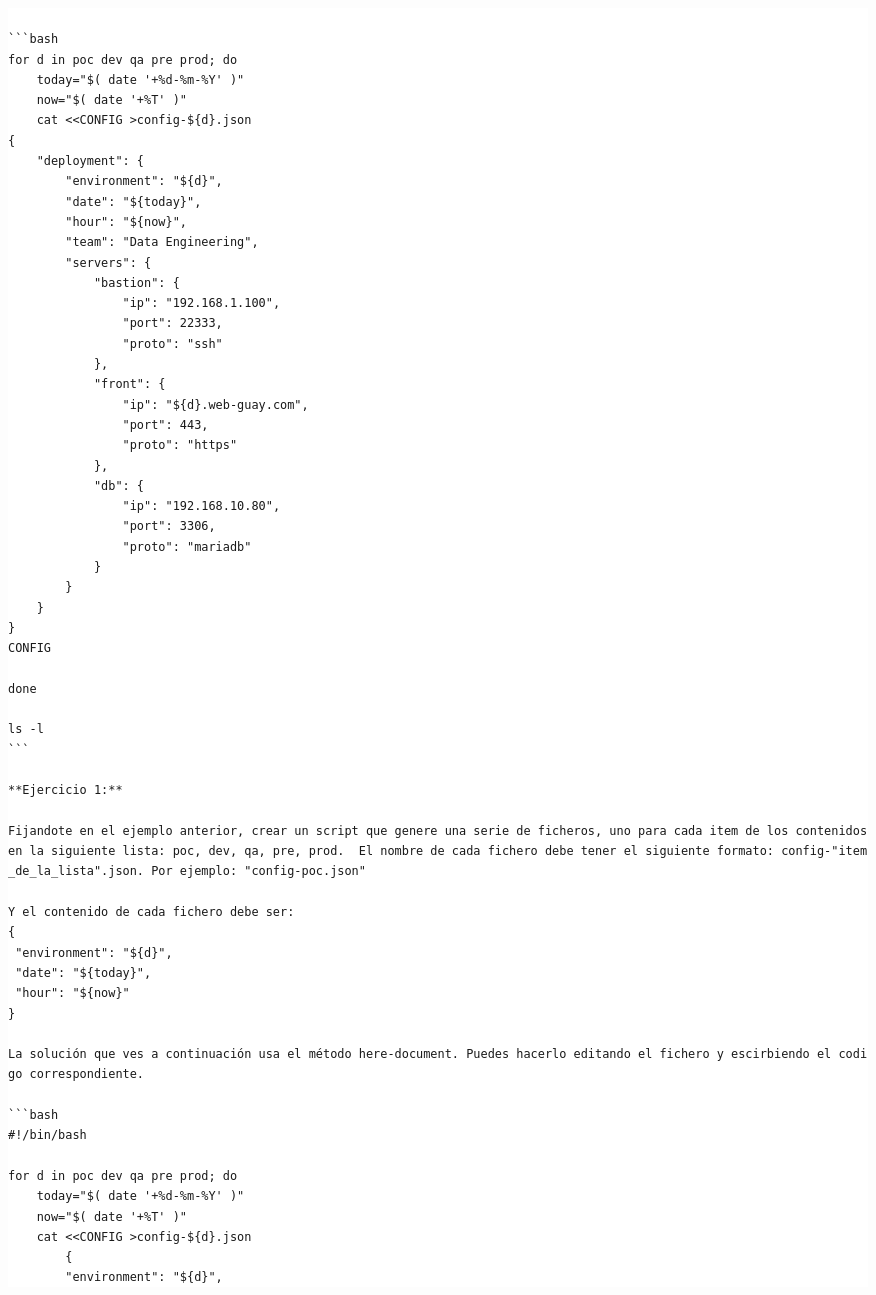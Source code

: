 ````

```bash 
for d in poc dev qa pre prod; do
    today="$( date '+%d-%m-%Y' )"
    now="$( date '+%T' )"
    cat <<CONFIG >config-${d}.json
{
    "deployment": {
        "environment": "${d}",
        "date": "${today}",
        "hour": "${now}",
        "team": "Data Engineering",
        "servers": {
            "bastion": {
                "ip": "192.168.1.100",
                "port": 22333,
                "proto": "ssh"
            },
            "front": {
                "ip": "${d}.web-guay.com",
                "port": 443,
                "proto": "https"
            },
            "db": {
                "ip": "192.168.10.80",
                "port": 3306,
                "proto": "mariadb"
            }
        }
    }
}
CONFIG

done

ls -l
```

**Ejercicio 1:** 

Fijandote en el ejemplo anterior, crear un script que genere una serie de ficheros, uno para cada item de los contenidos en la siguiente lista: poc, dev, qa, pre, prod.  El nombre de cada fichero debe tener el siguiente formato: config-"item_de_la_lista".json. Por ejemplo: "config-poc.json"

Y el contenido de cada fichero debe ser: 
{
 "environment": "${d}",
 "date": "${today}",
 "hour": "${now}"
}

La solución que ves a continuación usa el método here-document. Puedes hacerlo editando el fichero y escirbiendo el codigo correspondiente.
 
```bash
#!/bin/bash

for d in poc dev qa pre prod; do
    today="$( date '+%d-%m-%Y' )"
    now="$( date '+%T' )"
    cat <<CONFIG >config-${d}.json
        {
        "environment": "${d}",
````